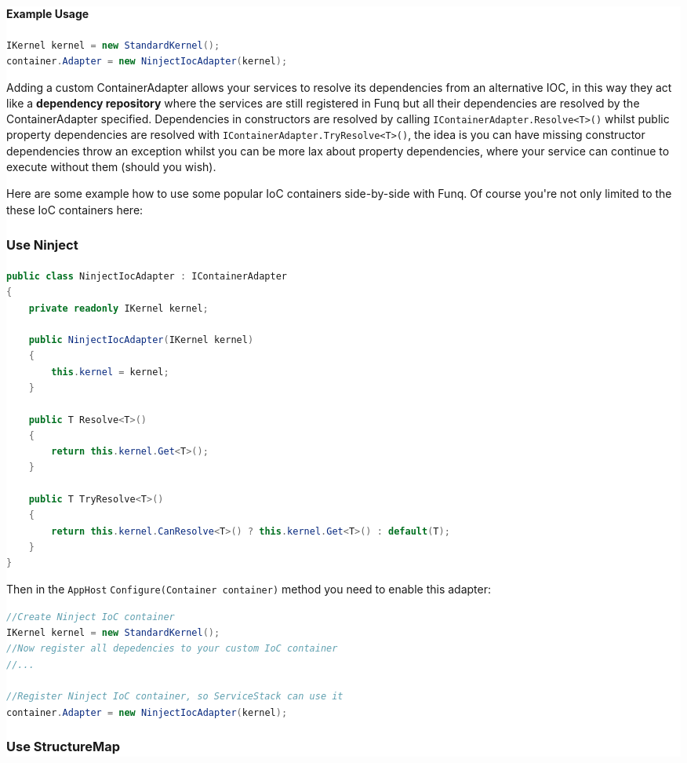 #### Example Usage
```csharp
IKernel kernel = new StandardKernel();
container.Adapter = new NinjectIocAdapter(kernel);
```

Adding a custom ContainerAdapter allows your services to resolve its dependencies from an alternative IOC, in this way they act like a **dependency repository** where the services are still registered in Funq but all their dependencies are resolved by the ContainerAdapter specified. Dependencies in constructors are resolved by calling `IContainerAdapter.Resolve<T>()` whilst public property dependencies are resolved with `IContainerAdapter.TryResolve<T>()`, the idea is you can have missing constructor dependencies throw an exception whilst you can be more lax about property dependencies, where your service can continue to execute without them (should you wish).

Here are some example how to use some popular IoC containers side-by-side with Funq. Of course you're not only limited to the these IoC containers here:

### Use Ninject
```csharp
public class NinjectIocAdapter : IContainerAdapter
{
    private readonly IKernel kernel;

    public NinjectIocAdapter(IKernel kernel)
    {
        this.kernel = kernel;
    }

    public T Resolve<T>()
    {
        return this.kernel.Get<T>();
    }

    public T TryResolve<T>()
    {
        return this.kernel.CanResolve<T>() ? this.kernel.Get<T>() : default(T);
    }
}
```

Then in the `AppHost` `Configure(Container container)` method you need to enable this adapter:

```csharp
//Create Ninject IoC container
IKernel kernel = new StandardKernel();
//Now register all depedencies to your custom IoC container
//...

//Register Ninject IoC container, so ServiceStack can use it
container.Adapter = new NinjectIocAdapter(kernel);
```

### Use StructureMap
